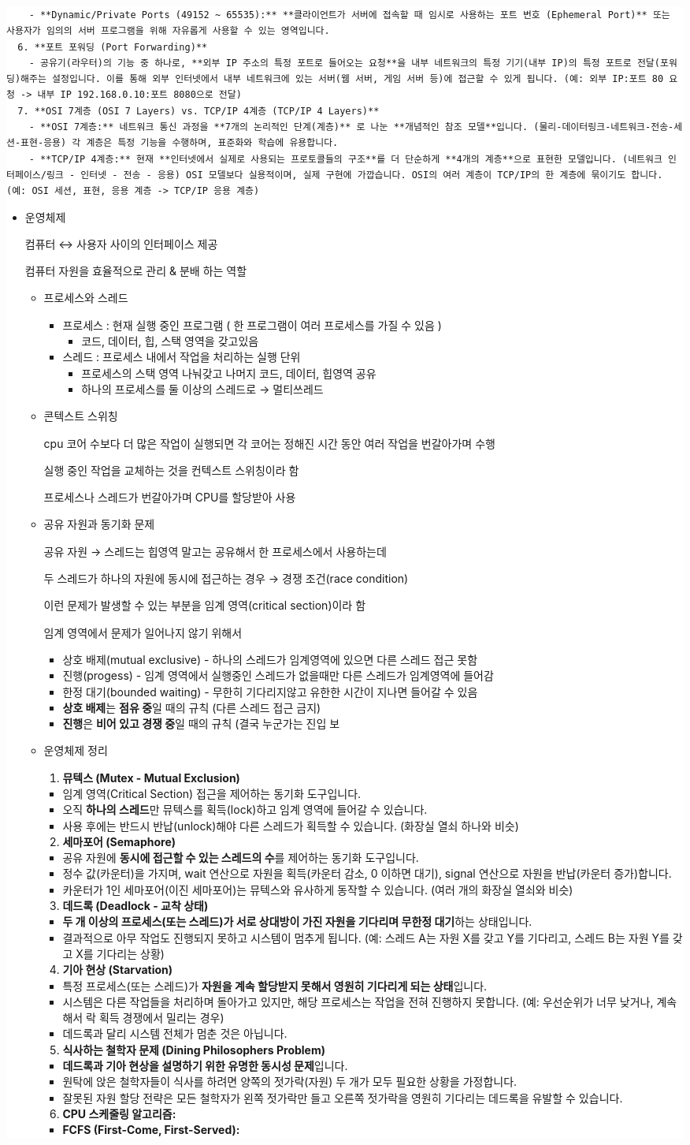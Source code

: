         - **Dynamic/Private Ports (49152 ~ 65535):** **클라이언트가 서버에 접속할 때 임시로 사용하는 포트 번호 (Ephemeral Port)** 또는 사용자가 임의의 서버 프로그램을 위해 자유롭게 사용할 수 있는 영역입니다.
      6. **포트 포워딩 (Port Forwarding)**
        - 공유기(라우터)의 기능 중 하나로, **외부 IP 주소의 특정 포트로 들어오는 요청**을 내부 네트워크의 특정 기기(내부 IP)의 특정 포트로 전달(포워딩)해주는 설정입니다. 이를 통해 외부 인터넷에서 내부 네트워크에 있는 서버(웹 서버, 게임 서버 등)에 접근할 수 있게 됩니다. (예: 외부 IP:포트 80 요청 -> 내부 IP 192.168.0.10:포트 8080으로 전달)
      7. **OSI 7계층 (OSI 7 Layers) vs. TCP/IP 4계층 (TCP/IP 4 Layers)**
        - **OSI 7계층:** 네트워크 통신 과정을 **7개의 논리적인 단계(계층)** 로 나눈 **개념적인 참조 모델**입니다. (물리-데이터링크-네트워크-전송-세션-표현-응용) 각 계층은 특정 기능을 수행하며, 표준화와 학습에 유용합니다.
        - **TCP/IP 4계층:** 현재 **인터넷에서 실제로 사용되는 프로토콜들의 구조**를 더 단순하게 **4개의 계층**으로 표현한 모델입니다. (네트워크 인터페이스/링크 - 인터넷 - 전송 - 응용) OSI 모델보다 실용적이며, 실제 구현에 가깝습니다. OSI의 여러 계층이 TCP/IP의 한 계층에 묶이기도 합니다. (예: OSI 세션, 표현, 응용 계층 -> TCP/IP 응용 계층)
  - 운영체제

    컴퓨터 ↔ 사용자 사이의 인터페이스 제공

    컴퓨터 자원을 효율적으로 관리 & 분배 하는 역할

    - 프로세스와 스레드
      - 프로세스 : 현재 실행 중인 프로그램 ( 한 프로그램이 여러 프로세스를 가질 수 있음 )
        - 코드, 데이터, 힙, 스택 영역을 갖고있음
      - 스레드 : 프로세스 내에서 작업을 처리하는 실행 단위
        - 프로세스의 스택 영역 나눠갖고 나머지 코드, 데이터, 힙영역 공유
        - 하나의 프로세스를 둘 이상의 스레드로 → 멀티쓰레드
    - 콘텍스트 스위칭

      cpu 코어 수보다 더 많은 작업이 실행되면 각 코어는 정해진 시간 동안 여러 작업을 번갈아가며 수행

      실행 중인 작업을 교체하는 것을 컨텍스트 스위칭이라 함

      프로세스나 스레드가 번갈아가며 CPU를 할당받아 사용

    - 공유 자원과 동기화 문제

      공유 자원 → 스레드는 힙영역 말고는 공유해서 한 프로세스에서 사용하는데

      두 스레드가 하나의 자원에 동시에 접근하는 경우 → 경쟁 조건(race condition)

      이런 문제가 발생할 수 있는 부분을 임계 영역(critical section)이라 함

      임계 영역에서 문제가 일어나지 않기 위해서

      - 상호 배제(mutual exclusive) - 하나의 스레드가 임계영역에 있으면 다른 스레드 접근 못함
      - 진행(progess) - 임계 영역에서 실행중인 스레드가 없을때만 다른 스레드가 임계영역에 들어감
      - 한정 대기(bounded waiting) - 무한히 기다리지않고 유한한 시간이 지나면 들어갈 수 있음
      - **상호 배제**는 **점유 중**일 때의 규칙 (다른 스레드 접근 금지)
      - **진행**은 **비어 있고 경쟁 중**일 때의 규칙 (결국 누군가는 진입 보
    - 운영체제 정리
      1. **뮤텍스 (Mutex - Mutual Exclusion)**
        - 임계 영역(Critical Section) 접근을 제어하는 동기화 도구입니다.
        - 오직 **하나의 스레드**만 뮤텍스를 획득(lock)하고 임계 영역에 들어갈 수 있습니다.
        - 사용 후에는 반드시 반납(unlock)해야 다른 스레드가 획득할 수 있습니다. (화장실 열쇠 하나와 비슷)
      2. **세마포어 (Semaphore)**
        - 공유 자원에 **동시에 접근할 수 있는 스레드의 수**를 제어하는 동기화 도구입니다.
        - 정수 값(카운터)을 가지며, wait 연산으로 자원을 획득(카운터 감소, 0 이하면 대기), signal 연산으로 자원을 반납(카운터 증가)합니다.
        - 카운터가 1인 세마포어(이진 세마포어)는 뮤텍스와 유사하게 동작할 수 있습니다. (여러 개의 화장실 열쇠와 비슷)
      3. **데드록 (Deadlock - 교착 상태)**
        - **두 개 이상의 프로세스(또는 스레드)가 서로 상대방이 가진 자원을 기다리며 무한정 대기**하는 상태입니다.
        - 결과적으로 아무 작업도 진행되지 못하고 시스템이 멈추게 됩니다. (예: 스레드 A는 자원 X를 갖고 Y를 기다리고, 스레드 B는 자원 Y를 갖고 X를 기다리는 상황)
      4. **기아 현상 (Starvation)**
        - 특정 프로세스(또는 스레드)가 **자원을 계속 할당받지 못해서 영원히 기다리게 되는 상태**입니다.
        - 시스템은 다른 작업들을 처리하며 돌아가고 있지만, 해당 프로세스는 작업을 전혀 진행하지 못합니다. (예: 우선순위가 너무 낮거나, 계속해서 락 획득 경쟁에서 밀리는 경우)
        - 데드록과 달리 시스템 전체가 멈춘 것은 아닙니다.
      5. **식사하는 철학자 문제 (Dining Philosophers Problem)**
        - **데드록과 기아 현상을 설명하기 위한 유명한 동시성 문제**입니다.
        - 원탁에 앉은 철학자들이 식사를 하려면 양쪽의 젓가락(자원) 두 개가 모두 필요한 상황을 가정합니다.
        - 잘못된 자원 할당 전략은 모든 철학자가 왼쪽 젓가락만 들고 오른쪽 젓가락을 영원히 기다리는 데드록을 유발할 수 있습니다.
      6. **CPU 스케줄링 알고리즘:**
        - **FCFS (First-Come, First-Served):**
